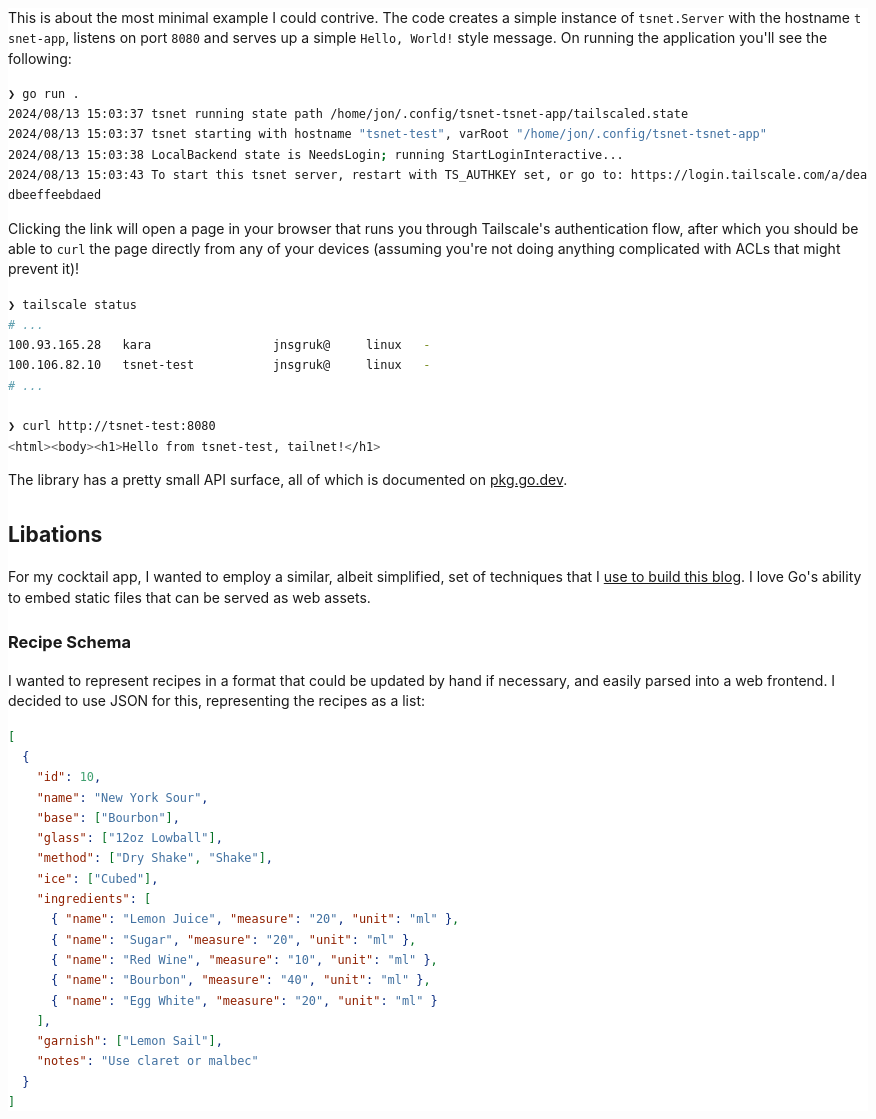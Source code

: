 This is about the most minimal example I could contrive. The code creates a simple instance of `tsnet.Server` with the hostname `tsnet-app`, listens on port `8080` and serves up a simple `Hello, World!` style message. On running the application you'll see the following:

```bash
❯ go run .
2024/08/13 15:03:37 tsnet running state path /home/jon/.config/tsnet-tsnet-app/tailscaled.state
2024/08/13 15:03:37 tsnet starting with hostname "tsnet-test", varRoot "/home/jon/.config/tsnet-tsnet-app"
2024/08/13 15:03:38 LocalBackend state is NeedsLogin; running StartLoginInteractive...
2024/08/13 15:03:43 To start this tsnet server, restart with TS_AUTHKEY set, or go to: https://login.tailscale.com/a/deadbeeffeebdaed
```

Clicking the link will open a page in your browser that runs you through Tailscale's authentication flow, after which you should be able to `curl` the page directly from any of your devices (assuming you're not doing anything complicated with ACLs that might prevent it)!

```bash
❯ tailscale status
# ...
100.93.165.28   kara                 jnsgruk@     linux   -
100.106.82.10   tsnet-test           jnsgruk@     linux   -
# ...

❯ curl http://tsnet-test:8080
<html><body><h1>Hello from tsnet-test, tailnet!</h1>
```

The library has a pretty small API surface, all of which is documented on [pkg.go.dev](https://pkg.go.dev/tailscale.com/tsnet).

## Libations

For my cocktail app, I wanted to employ a similar, albeit simplified, set of techniques that I [use to build this blog](https://jnsgr.uk/2024/01/building-a-blog-with-go-nix-hugo/). I love Go's ability to embed static files that can be served as web assets.

### Recipe Schema

I wanted to represent recipes in a format that could be updated by hand if necessary, and easily parsed into a web frontend. I decided to use JSON for this, representing the recipes as a list:

```json
[
  {
    "id": 10,
    "name": "New York Sour",
    "base": ["Bourbon"],
    "glass": ["12oz Lowball"],
    "method": ["Dry Shake", "Shake"],
    "ice": ["Cubed"],
    "ingredients": [
      { "name": "Lemon Juice", "measure": "20", "unit": "ml" },
      { "name": "Sugar", "measure": "20", "unit": "ml" },
      { "name": "Red Wine", "measure": "10", "unit": "ml" },
      { "name": "Bourbon", "measure": "40", "unit": "ml" },
      { "name": "Egg White", "measure": "20", "unit": "ml" }
    ],
    "garnish": ["Lemon Sail"],
    "notes": "Use claret or malbec"
  }
]
```
